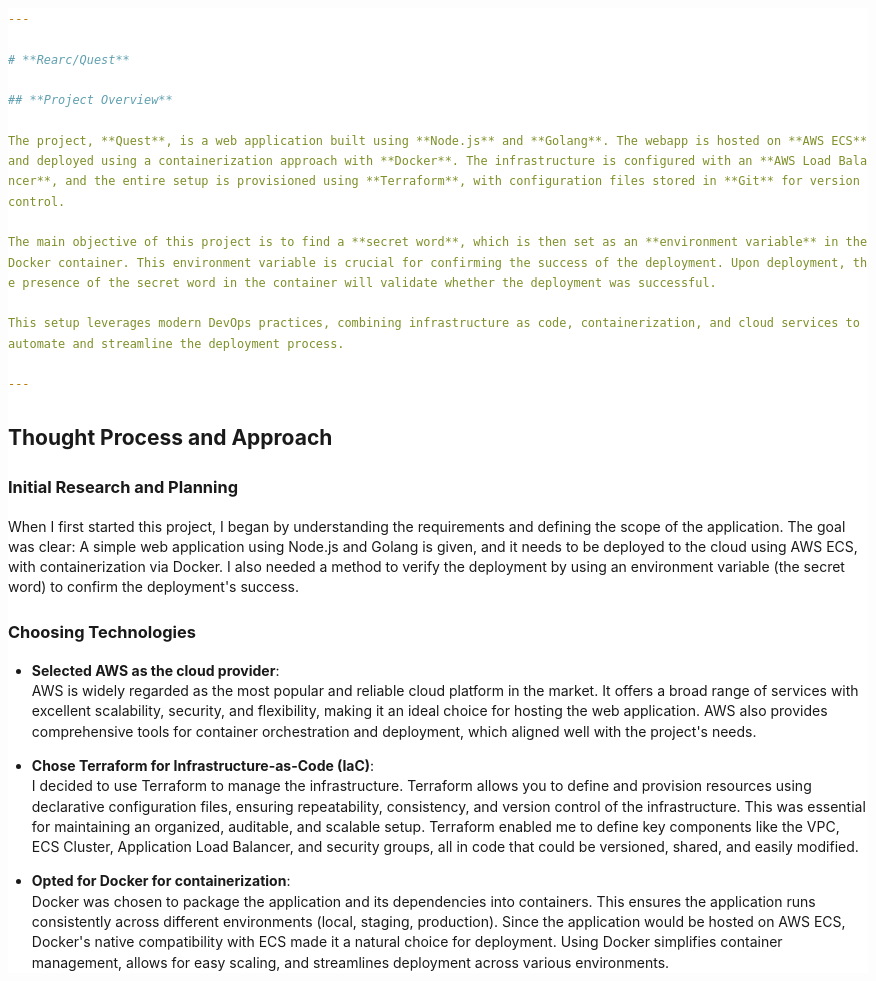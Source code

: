 ```yaml
---

# **Rearc/Quest**

## **Project Overview**

The project, **Quest**, is a web application built using **Node.js** and **Golang**. The webapp is hosted on **AWS ECS** and deployed using a containerization approach with **Docker**. The infrastructure is configured with an **AWS Load Balancer**, and the entire setup is provisioned using **Terraform**, with configuration files stored in **Git** for version control.

The main objective of this project is to find a **secret word**, which is then set as an **environment variable** in the Docker container. This environment variable is crucial for confirming the success of the deployment. Upon deployment, the presence of the secret word in the container will validate whether the deployment was successful.

This setup leverages modern DevOps practices, combining infrastructure as code, containerization, and cloud services to automate and streamline the deployment process.

---
```


## **Thought Process and Approach**

### **Initial Research and Planning**

When I first started this project, I began by understanding the requirements and defining the scope of the application. The goal was clear: A simple web application using Node.js and Golang is given, and it needs to be deployed to the cloud using AWS ECS, with containerization via Docker. I also needed a method to verify the deployment by using an environment variable (the secret word) to confirm the deployment's success.

### **Choosing Technologies**

- **Selected AWS as the cloud provider**:  
  AWS is widely regarded as the most popular and reliable cloud platform in the market. It offers a broad range of services with excellent scalability, security, and flexibility, making it an ideal choice for hosting the web application. AWS also provides comprehensive tools for container orchestration and deployment, which aligned well with the project's needs.

- **Chose Terraform for Infrastructure-as-Code (IaC)**:  
  I decided to use Terraform to manage the infrastructure. Terraform allows you to define and provision resources using declarative configuration files, ensuring repeatability, consistency, and version control of the infrastructure. This was essential for maintaining an organized, auditable, and scalable setup. Terraform enabled me to define key components like the VPC, ECS Cluster, Application Load Balancer, and security groups, all in code that could be versioned, shared, and easily modified.

- **Opted for Docker for containerization**:  
  Docker was chosen to package the application and its dependencies into containers. This ensures the application runs consistently across different environments (local, staging, production). Since the application would be hosted on AWS ECS, Docker's native compatibility with ECS made it a natural choice for deployment. Using Docker simplifies container management, allows for easy scaling, and streamlines deployment across various environments.
